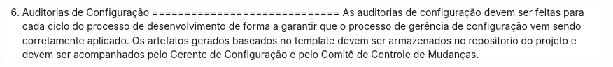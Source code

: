 
6. Auditorias de Configuração
=============================
As auditorias de configuração devem ser feitas para cada ciclo do processo de desenvolvimento de forma a garantir que o processo de gerência de configuração vem sendo corretamente aplicado. Os artefatos gerados baseados no template devem ser armazenados no repositorio do projeto e devem ser acompanhados pelo Gerente de Configuração e pelo Comitê de Controle de Mudanças. 
